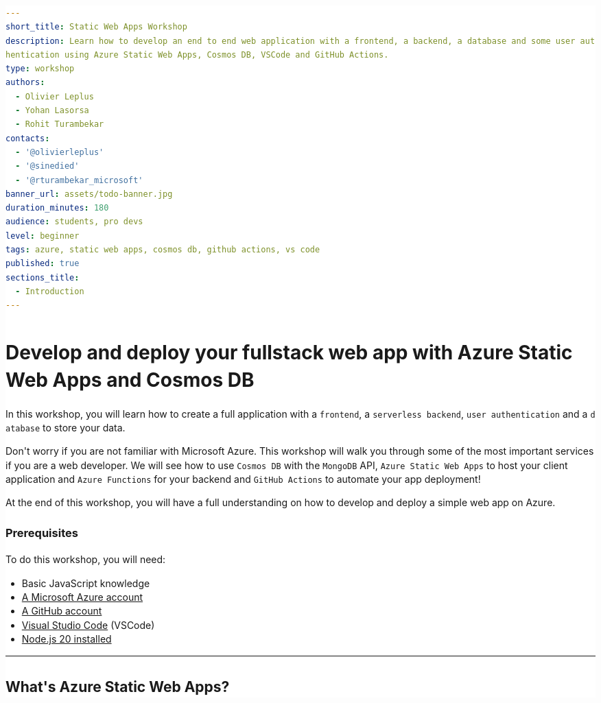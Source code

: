 ```yaml
---
short_title: Static Web Apps Workshop
description: Learn how to develop an end to end web application with a frontend, a backend, a database and some user authentication using Azure Static Web Apps, Cosmos DB, VSCode and GitHub Actions.
type: workshop
authors:
  - Olivier Leplus
  - Yohan Lasorsa
  - Rohit Turambekar
contacts:
  - '@olivierleplus'
  - '@sinedied'
  - '@rturambekar_microsoft'
banner_url: assets/todo-banner.jpg
duration_minutes: 180
audience: students, pro devs
level: beginner
tags: azure, static web apps, cosmos db, github actions, vs code
published: true
sections_title:
  - Introduction
---
```


# Develop and deploy your fullstack web app with Azure Static Web Apps and Cosmos DB

In this workshop, you will learn how to create a full application with a `frontend`, a `serverless backend`, `user authentication` and a `database` to store your data.

Don't worry if you are not familiar with Microsoft Azure. This workshop will walk you through some of the most important services if you are a web developer. We will see how to use `Cosmos DB` with the `MongoDB` API, `Azure Static Web Apps` to host your client application and `Azure Functions` for your backend and `GitHub Actions` to automate your app deployment!

At the end of this workshop, you will have a full understanding on how to develop and deploy a simple web app on Azure.

### Prerequisites

To do this workshop, you will need:
* Basic JavaScript knowledge
* [A Microsoft Azure account](https://azure.microsoft.com/free/)
* [A GitHub account](http://github.com/)
* [Visual Studio Code](https://code.visualstudio.com/) (VSCode)
* [Node.js 20 installed](https://nodejs.org/)


---

## What's Azure Static Web Apps?
